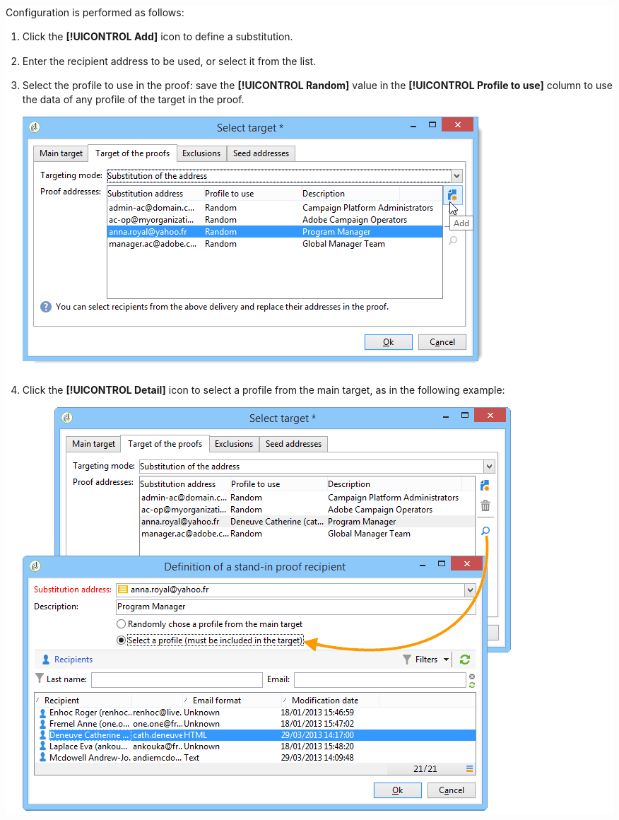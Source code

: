 Configuration is performed as follows:

1. Click the **[!UICONTROL Add]** icon to define a substitution.
1. Enter the recipient address to be used, or select it from the list.
1. Select the profile to use in the proof: save the **[!UICONTROL Random]** value in the **[!UICONTROL Profile to use]** column to use the data of any profile of the target in the proof.

   ![](assets/s_ncs_user_wizard_email_bat_substitute_choose.png)

1. Click the **[!UICONTROL Detail]** icon to select a profile from the main target, as in the following example:

   ![](assets/s_ncs_user_wizard_email_bat_substitute_select.png)
